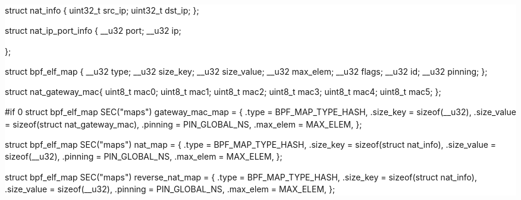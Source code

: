 struct nat_info {
	uint32_t src_ip;
	uint32_t dst_ip;
};

struct nat_ip_port_info {
	__u32 port;
        __u32 ip;
	
};

struct bpf_elf_map {
        __u32 type;
        __u32 size_key;
        __u32 size_value;
        __u32 max_elem;
        __u32 flags;
        __u32 id;
        __u32 pinning;
};

struct nat_gateway_mac{
        uint8_t mac0;
        uint8_t mac1;
	uint8_t mac2;
	uint8_t mac3;
	uint8_t mac4;
	uint8_t mac5;
};

#if 0
struct bpf_elf_map SEC("maps") gateway_mac_map = {
	.type = BPF_MAP_TYPE_HASH,
	.size_key = sizeof(__u32),
	.size_value = sizeof(struct nat_gateway_mac),
	.pinning        = PIN_GLOBAL_NS,
	.max_elem = MAX_ELEM,
};

struct bpf_elf_map SEC("maps") nat_map = {
        .type = BPF_MAP_TYPE_HASH,
        .size_key = sizeof(struct nat_info),
        .size_value = sizeof(__u32),
        .pinning        = PIN_GLOBAL_NS,
        .max_elem = MAX_ELEM,
};

struct bpf_elf_map SEC("maps") reverse_nat_map = {
        .type = BPF_MAP_TYPE_HASH,
        .size_key = sizeof(struct nat_info),
        .size_value = sizeof(__u32),
        .pinning        = PIN_GLOBAL_NS,
        .max_elem = MAX_ELEM,
};
